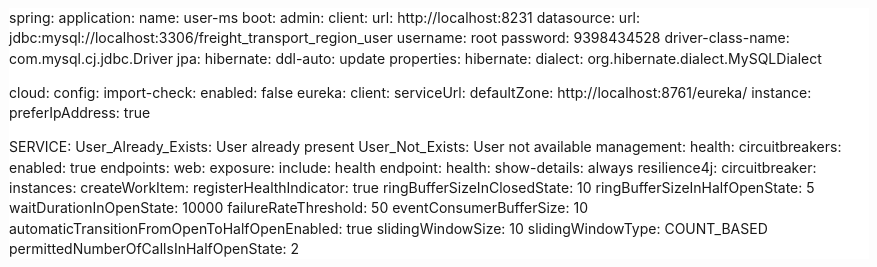 spring:
  application:
    name: user-ms
  boot:
    admin:
      client:
        url: http://localhost:8231
  datasource:
    url: jdbc:mysql://localhost:3306/freight_transport_region_user
    username: root
    password: 9398434528
    driver-class-name: com.mysql.cj.jdbc.Driver
  jpa:
    hibernate:
      ddl-auto: update
    properties:
      hibernate:
        dialect: org.hibernate.dialect.MySQLDialect

  cloud:
    config:
      import-check:
        enabled: false
eureka:
  client:
    serviceUrl:
      defaultZone: http://localhost:8761/eureka/
  instance:
    preferIpAddress: true


SERVICE:
  User_Already_Exists: User already present
  User_Not_Exists: User not available
management:
  health:
    circuitbreakers:
      enabled: true
  endpoints:
    web:
      exposure:
        include: health
  endpoint:
    health:
      show-details: always
resilience4j:
  circuitbreaker:
    instances:
      createWorkItem:
        registerHealthIndicator: true
        ringBufferSizeInClosedState: 10
        ringBufferSizeInHalfOpenState: 5
        waitDurationInOpenState: 10000
        failureRateThreshold: 50
        eventConsumerBufferSize: 10
        automaticTransitionFromOpenToHalfOpenEnabled: true
        slidingWindowSize: 10
        slidingWindowType: COUNT_BASED
        permittedNumberOfCallsInHalfOpenState: 2
